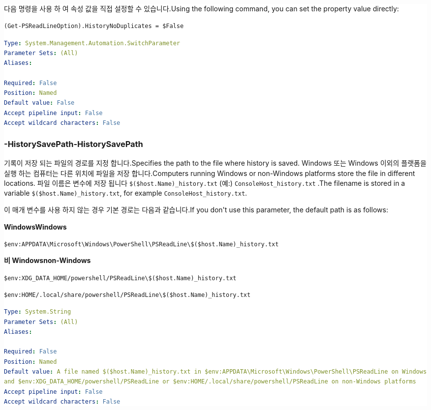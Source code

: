 <span data-ttu-id="1d334-224">다음 명령을 사용 하 여 속성 값을 직접 설정할 수 있습니다.</span><span class="sxs-lookup"><span data-stu-id="1d334-224">Using the following command, you can set the property value directly:</span></span>

`(Get-PSReadLineOption).HistoryNoDuplicates = $False`

```yaml
Type: System.Management.Automation.SwitchParameter
Parameter Sets: (All)
Aliases:

Required: False
Position: Named
Default value: False
Accept pipeline input: False
Accept wildcard characters: False
```

### <span data-ttu-id="1d334-225">-HistorySavePath</span><span class="sxs-lookup"><span data-stu-id="1d334-225">-HistorySavePath</span></span>

<span data-ttu-id="1d334-226">기록이 저장 되는 파일의 경로를 지정 합니다.</span><span class="sxs-lookup"><span data-stu-id="1d334-226">Specifies the path to the file where history is saved.</span></span> <span data-ttu-id="1d334-227">Windows 또는 Windows 이외의 플랫폼을 실행 하는 컴퓨터는 다른 위치에 파일을 저장 합니다.</span><span class="sxs-lookup"><span data-stu-id="1d334-227">Computers running Windows or non-Windows platforms store the file in different locations.</span></span> <span data-ttu-id="1d334-228">파일 이름은 변수에 저장 됩니다 `$($host.Name)_history.txt` (예:) `ConsoleHost_history.txt` .</span><span class="sxs-lookup"><span data-stu-id="1d334-228">The filename is stored in a variable `$($host.Name)_history.txt`, for example `ConsoleHost_history.txt`.</span></span>

<span data-ttu-id="1d334-229">이 매개 변수를 사용 하지 않는 경우 기본 경로는 다음과 같습니다.</span><span class="sxs-lookup"><span data-stu-id="1d334-229">If you don't use this parameter, the default path is as follows:</span></span>

<span data-ttu-id="1d334-230">**Windows**</span><span class="sxs-lookup"><span data-stu-id="1d334-230">**Windows**</span></span>

`$env:APPDATA\Microsoft\Windows\PowerShell\PSReadLine\$($host.Name)_history.txt`

<span data-ttu-id="1d334-231">**비 Windows**</span><span class="sxs-lookup"><span data-stu-id="1d334-231">**non-Windows**</span></span>

`$env:XDG_DATA_HOME/powershell/PSReadLine\$($host.Name)_history.txt`

`$env:HOME/.local/share/powershell/PSReadLine\$($host.Name)_history.txt`

```yaml
Type: System.String
Parameter Sets: (All)
Aliases:

Required: False
Position: Named
Default value: A file named $($host.Name)_history.txt in $env:APPDATA\Microsoft\Windows\PowerShell\PSReadLine on Windows and $env:XDG_DATA_HOME/powershell/PSReadLine or $env:HOME/.local/share/powershell/PSReadLine on non-Windows platforms
Accept pipeline input: False
Accept wildcard characters: False
```
